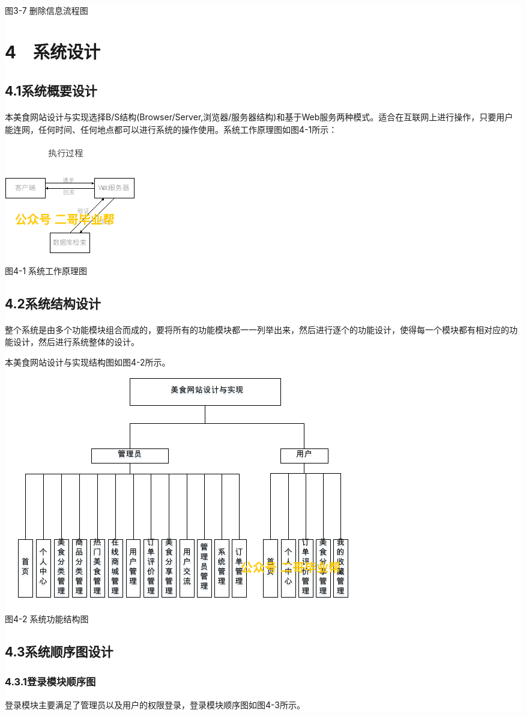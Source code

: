 图3-7 删除信息流程图

# 4　系统设计
## 4.1系统概要设计
本美食网站设计与实现选择B/S结构(Browser/Server,浏览器/服务器结构)和基于Web服务两种模式。适合在互联网上进行操作，只要用户能连网，任何时间、任何地点都可以进行系统的操作使用。系统工作原理图如图4-1所示：

![](/md/blog.008.png)

图4-1 系统工作原理图
## 4.2系统结构设计
整个系统是由多个功能模块组合而成的，要将所有的功能模块都一一列举出来，然后进行逐个的功能设计，使得每一个模块都有相对应的功能设计，然后进行系统整体的设计。

本美食网站设计与实现结构图如图4-2所示。

![](/md/blog.009.png)

图4-2 系统功能结构图
## 4.3系统顺序图设计
### 4.3.1登录模块顺序图
登录模块主要满足了管理员以及用户的权限登录，登录模块顺序图如图4-3所示。
